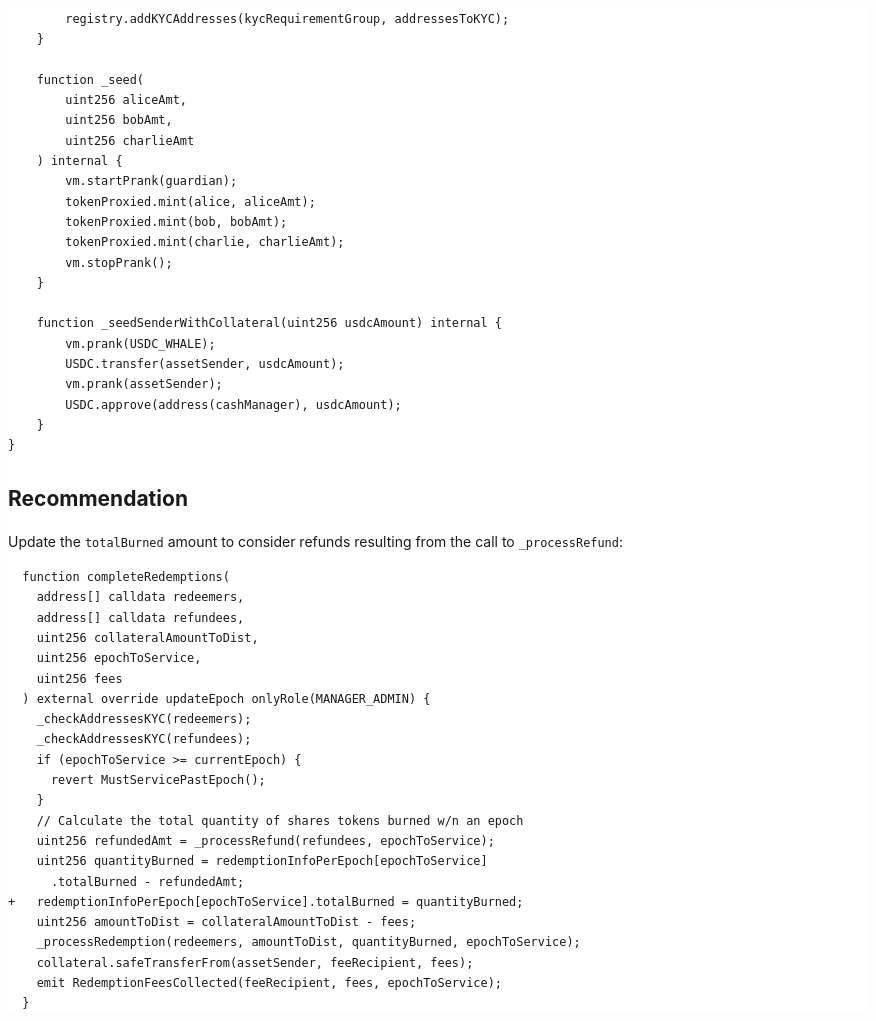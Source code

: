 ```solidity
        registry.addKYCAddresses(kycRequirementGroup, addressesToKYC);
    }

    function _seed(
        uint256 aliceAmt,
        uint256 bobAmt,
        uint256 charlieAmt
    ) internal {
        vm.startPrank(guardian);
        tokenProxied.mint(alice, aliceAmt);
        tokenProxied.mint(bob, bobAmt);
        tokenProxied.mint(charlie, charlieAmt);
        vm.stopPrank();
    }

    function _seedSenderWithCollateral(uint256 usdcAmount) internal {
        vm.prank(USDC_WHALE);
        USDC.transfer(assetSender, usdcAmount);
        vm.prank(assetSender);
        USDC.approve(address(cashManager), usdcAmount);
    }
}
```

## Recommendation

Update the `totalBurned` amount to consider refunds resulting from the call to `_processRefund`:

```solidity
  function completeRedemptions(
    address[] calldata redeemers,
    address[] calldata refundees,
    uint256 collateralAmountToDist,
    uint256 epochToService,
    uint256 fees
  ) external override updateEpoch onlyRole(MANAGER_ADMIN) {
    _checkAddressesKYC(redeemers);
    _checkAddressesKYC(refundees);
    if (epochToService >= currentEpoch) {
      revert MustServicePastEpoch();
    }
    // Calculate the total quantity of shares tokens burned w/n an epoch
    uint256 refundedAmt = _processRefund(refundees, epochToService);
    uint256 quantityBurned = redemptionInfoPerEpoch[epochToService]
      .totalBurned - refundedAmt;
+   redemptionInfoPerEpoch[epochToService].totalBurned = quantityBurned;
    uint256 amountToDist = collateralAmountToDist - fees;
    _processRedemption(redeemers, amountToDist, quantityBurned, epochToService);
    collateral.safeTransferFrom(assetSender, feeRecipient, fees);
    emit RedemptionFeesCollected(feeRecipient, fees, epochToService);
  }
```
